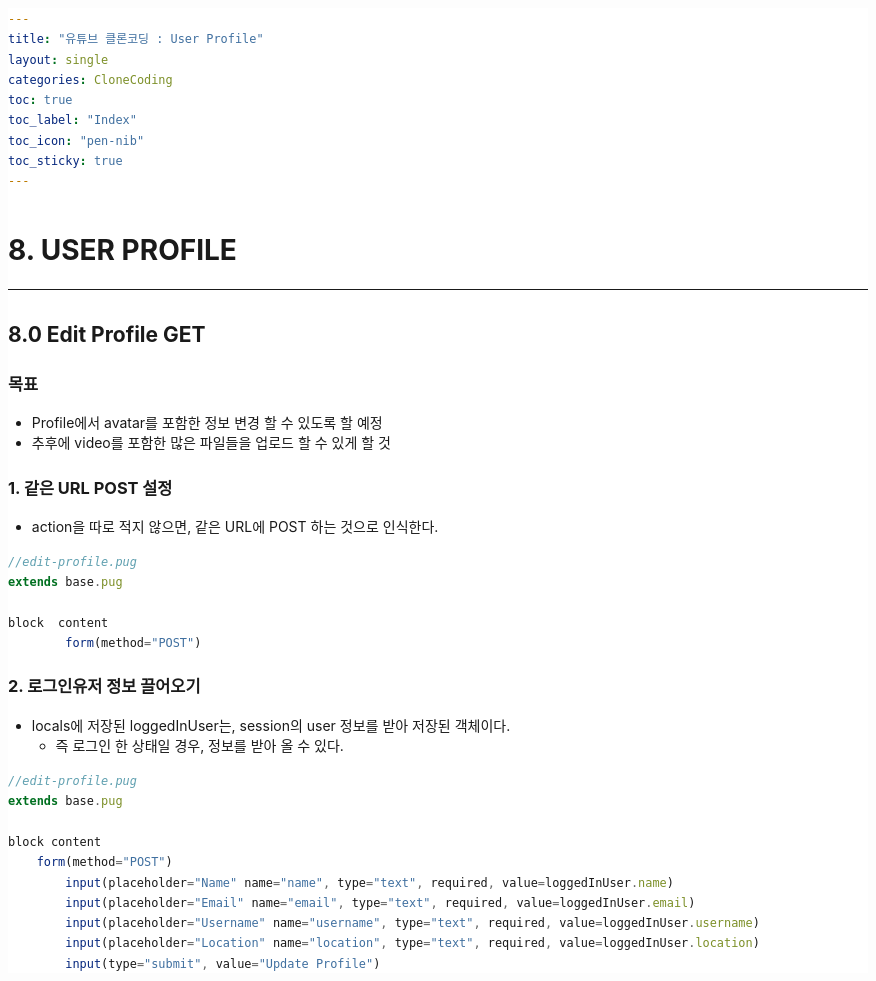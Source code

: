 ```yaml
---
title: "유튜브 클론코딩 : User Profile"
layout: single
categories: CloneCoding
toc: true
toc_label: "Index"
toc_icon: "pen-nib"
toc_sticky: true
---
```


# 8. USER PROFILE

---

## 8.0 Edit Profile GET

### 목표

- Profile에서 avatar를 포함한 정보 변경 할 수 있도록 할 예정
- 추후에 video를 포함한 많은 파일들을 업로드 할 수 있게 할 것

### 1. 같은 URL POST 설정

- action을 따로 적지 않으면, 같은 URL에 POST 하는 것으로 인식한다.

```jsx
//edit-profile.pug
extends base.pug

block  content
		form(method="POST")
```

### 2. 로그인유저 정보 끌어오기

- locals에 저장된 loggedInUser는, session의 user 정보를 받아 저장된 객체이다.
  - 즉 로그인 한 상태일 경우, 정보를 받아 올 수 있다.

```jsx
//edit-profile.pug
extends base.pug

block content
    form(method="POST")
        input(placeholder="Name" name="name", type="text", required, value=loggedInUser.name)
        input(placeholder="Email" name="email", type="text", required, value=loggedInUser.email)
        input(placeholder="Username" name="username", type="text", required, value=loggedInUser.username)
        input(placeholder="Location" name="location", type="text", required, value=loggedInUser.location)
        input(type="submit", value="Update Profile")
```
